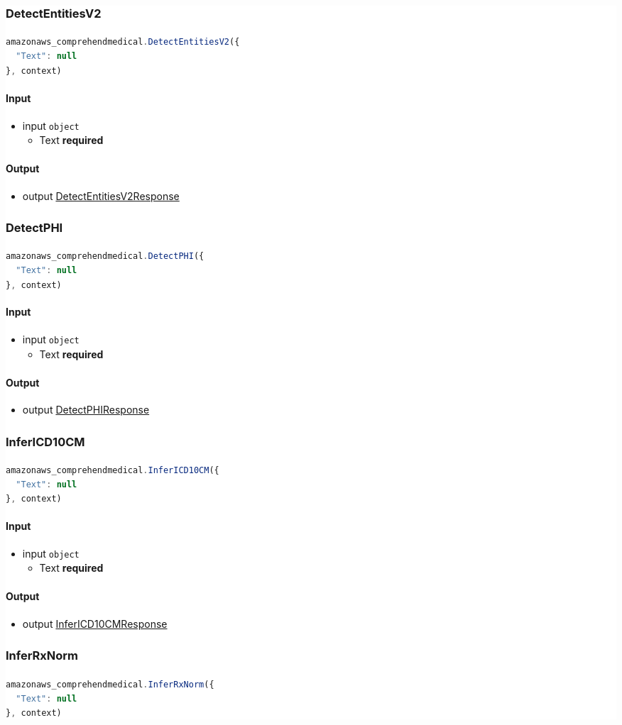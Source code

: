 ### DetectEntitiesV2



```js
amazonaws_comprehendmedical.DetectEntitiesV2({
  "Text": null
}, context)
```

#### Input
* input `object`
  * Text **required**

#### Output
* output [DetectEntitiesV2Response](#detectentitiesv2response)

### DetectPHI



```js
amazonaws_comprehendmedical.DetectPHI({
  "Text": null
}, context)
```

#### Input
* input `object`
  * Text **required**

#### Output
* output [DetectPHIResponse](#detectphiresponse)

### InferICD10CM



```js
amazonaws_comprehendmedical.InferICD10CM({
  "Text": null
}, context)
```

#### Input
* input `object`
  * Text **required**

#### Output
* output [InferICD10CMResponse](#infericd10cmresponse)

### InferRxNorm



```js
amazonaws_comprehendmedical.InferRxNorm({
  "Text": null
}, context)
```
